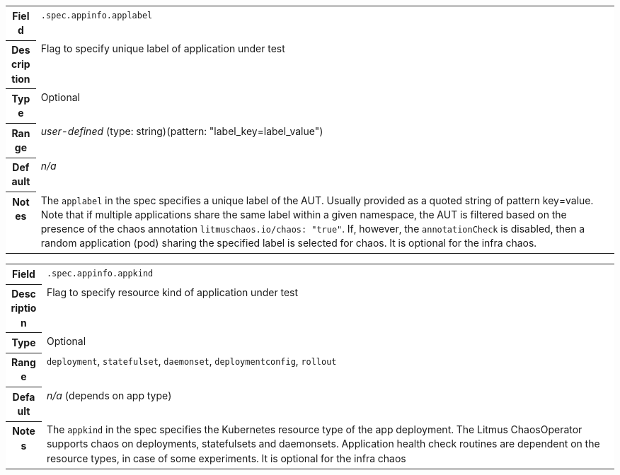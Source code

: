 <table>
  <tr>
    <th>Field</th>
    <td><code>.spec.appinfo.applabel</code></td>
  </tr>
  <tr>
    <th>Description</th>
    <td>Flag to specify unique label of application under test</td>
  </tr>
  <tr>
    <th>Type</th>
    <td>Optional</td>
  </tr>
  <tr>
    <th>Range</th>
    <td><i>user-defined</i> (type: string)(pattern: "label_key=label_value")</td>
  </tr>
  <tr>
    <th>Default</th>
    <td><i>n/a</i></td>
  </tr>
  <tr>
    <th>Notes</th>
    <td>The <code>applabel</code> in the spec specifies a unique label of the AUT. Usually provided as a quoted string of pattern key=value. Note that if multiple applications share the same label within a given namespace, the AUT is filtered based on the presence of the chaos annotation <code>litmuschaos.io/chaos: "true"</code>. If, however, the <code>annotationCheck</code> is disabled, then a random application (pod) sharing the specified label is selected for chaos. It is optional for the infra chaos.</td>
  </tr>
</table>

<table>
  <tr>
    <th>Field</th>
    <td><code>.spec.appinfo.appkind</code></td>
  </tr>
  <tr>
    <th>Description</th>
    <td>Flag to specify resource kind of application under test</td>
  </tr>
  <tr>
    <th>Type</th>
    <td>Optional</td>
  </tr>
  <tr>
    <th>Range</th>
    <td><code>deployment</code>, <code>statefulset</code>, <code>daemonset</code>, <code>deploymentconfig</code>, <code>rollout</code></td>
  </tr>
  <tr>
    <th>Default</th>
    <td><i>n/a</i> (depends on app type)</td>
  </tr>
  <tr>
    <th>Notes</th>
    <td>The <code>appkind</code> in the spec specifies the Kubernetes resource type of the app deployment. The Litmus ChaosOperator supports chaos on deployments, statefulsets and daemonsets. Application health check routines are dependent on the resource types, in case of some experiments. It is optional for the infra chaos</td>
  </tr>
</table>
